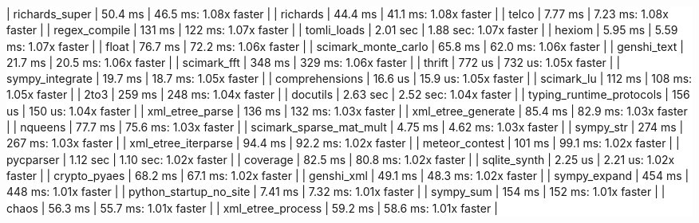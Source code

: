 | richards_super             | 50.4 ms                                                                | 46.5 ms: 1.08x faster                                                 |
| richards                   | 44.4 ms                                                                | 41.1 ms: 1.08x faster                                                 |
| telco                      | 7.77 ms                                                                | 7.23 ms: 1.08x faster                                                 |
| regex_compile              | 131 ms                                                                 | 122 ms: 1.07x faster                                                  |
| tomli_loads                | 2.01 sec                                                               | 1.88 sec: 1.07x faster                                                |
| hexiom                     | 5.95 ms                                                                | 5.59 ms: 1.07x faster                                                 |
| float                      | 76.7 ms                                                                | 72.2 ms: 1.06x faster                                                 |
| scimark_monte_carlo        | 65.8 ms                                                                | 62.0 ms: 1.06x faster                                                 |
| genshi_text                | 21.7 ms                                                                | 20.5 ms: 1.06x faster                                                 |
| scimark_fft                | 348 ms                                                                 | 329 ms: 1.06x faster                                                  |
| thrift                     | 772 us                                                                 | 732 us: 1.05x faster                                                  |
| sympy_integrate            | 19.7 ms                                                                | 18.7 ms: 1.05x faster                                                 |
| comprehensions             | 16.6 us                                                                | 15.9 us: 1.05x faster                                                 |
| scimark_lu                 | 112 ms                                                                 | 108 ms: 1.05x faster                                                  |
| 2to3                       | 259 ms                                                                 | 248 ms: 1.04x faster                                                  |
| docutils                   | 2.63 sec                                                               | 2.52 sec: 1.04x faster                                                |
| typing_runtime_protocols   | 156 us                                                                 | 150 us: 1.04x faster                                                  |
| xml_etree_parse            | 136 ms                                                                 | 132 ms: 1.03x faster                                                  |
| xml_etree_generate         | 85.4 ms                                                                | 82.9 ms: 1.03x faster                                                 |
| nqueens                    | 77.7 ms                                                                | 75.6 ms: 1.03x faster                                                 |
| scimark_sparse_mat_mult    | 4.75 ms                                                                | 4.62 ms: 1.03x faster                                                 |
| sympy_str                  | 274 ms                                                                 | 267 ms: 1.03x faster                                                  |
| xml_etree_iterparse        | 94.4 ms                                                                | 92.2 ms: 1.02x faster                                                 |
| meteor_contest             | 101 ms                                                                 | 99.1 ms: 1.02x faster                                                 |
| pycparser                  | 1.12 sec                                                               | 1.10 sec: 1.02x faster                                                |
| coverage                   | 82.5 ms                                                                | 80.8 ms: 1.02x faster                                                 |
| sqlite_synth               | 2.25 us                                                                | 2.21 us: 1.02x faster                                                 |
| crypto_pyaes               | 68.2 ms                                                                | 67.1 ms: 1.02x faster                                                 |
| genshi_xml                 | 49.1 ms                                                                | 48.3 ms: 1.02x faster                                                 |
| sympy_expand               | 454 ms                                                                 | 448 ms: 1.01x faster                                                  |
| python_startup_no_site     | 7.41 ms                                                                | 7.32 ms: 1.01x faster                                                 |
| sympy_sum                  | 154 ms                                                                 | 152 ms: 1.01x faster                                                  |
| chaos                      | 56.3 ms                                                                | 55.7 ms: 1.01x faster                                                 |
| xml_etree_process          | 59.2 ms                                                                | 58.6 ms: 1.01x faster                                                 |